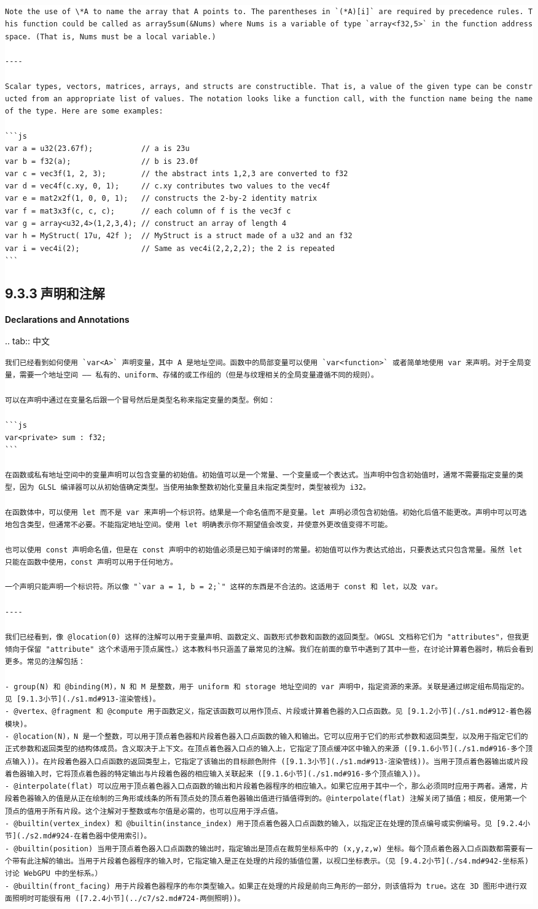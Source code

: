     Note the use of \*A to name the array that A points to. The parentheses in `(*A)[i]` are required by precedence rules. This function could be called as array5sum(&Nums) where Nums is a variable of type `array<f32,5>` in the function address space. (That is, Nums must be a local variable.)

    ----

    Scalar types, vectors, matrices, arrays, and structs are constructible. That is, a value of the given type can be constructed from an appropriate list of values. The notation looks like a function call, with the function name being the name of the type. Here are some examples:

    ```js
    var a = u32(23.67f);           // a is 23u
    var b = f32(a);                // b is 23.0f
    var c = vec3f(1, 2, 3);        // the abstract ints 1,2,3 are converted to f32
    var d = vec4f(c.xy, 0, 1);     // c.xy contributes two values to the vec4f
    var e = mat2x2f(1, 0, 0, 1);   // constructs the 2-by-2 identity matrix
    var f = mat3x3f(c, c, c);      // each column of f is the vec3f c
    var g = array<u32,4>(1,2,3,4); // construct an array of length 4
    var h = MyStruct( 17u, 42f );  // MyStruct is a struct made of a u32 and an f32
    var i = vec4i(2);              // Same as vec4i(2,2,2,2); the 2 is repeated
    ```

## 9.3.3 声明和注解

**Declarations and Annotations**

.. tab:: 中文

    我们已经看到如何使用 `var<A>` 声明变量，其中 A 是地址空间。函数中的局部变量可以使用 `var<function>` 或者简单地使用 var 来声明。对于全局变量，需要一个地址空间 —— 私有的、uniform、存储的或工作组的（但是与纹理相关的全局变量遵循不同的规则）。

    可以在声明中通过在变量名后跟一个冒号然后是类型名称来指定变量的类型。例如：

    ```js
    var<private> sum : f32;
    ```

    在函数或私有地址空间中的变量声明可以包含变量的初始值。初始值可以是一个常量、一个变量或一个表达式。当声明中包含初始值时，通常不需要指定变量的类型，因为 GLSL 编译器可以从初始值确定类型。当使用抽象整数初始化变量且未指定类型时，类型被视为 i32。

    在函数体中，可以使用 let 而不是 var 来声明一个标识符。结果是一个命名值而不是变量。let 声明必须包含初始值。初始化后值不能更改。声明中可以可选地包含类型，但通常不必要。不能指定地址空间。使用 let 明确表示你不期望值会改变，并使意外更改值变得不可能。

    也可以使用 const 声明命名值，但是在 const 声明中的初始值必须是已知于编译时的常量。初始值可以作为表达式给出，只要表达式只包含常量。虽然 let 只能在函数中使用，const 声明可以用于任何地方。

    一个声明只能声明一个标识符。所以像 "`var a = 1, b = 2;`" 这样的东西是不合法的。这适用于 const 和 let，以及 var。

    ----

    我们已经看到，像 @location(0) 这样的注解可以用于变量声明、函数定义、函数形式参数和函数的返回类型。（WGSL 文档称它们为 "attributes"，但我更倾向于保留 "attribute" 这个术语用于顶点属性。）这本教科书只涵盖了最常见的注解。我们在前面的章节中遇到了其中一些，在讨论计算着色器时，稍后会看到更多。常见的注解包括：

    - group(N) 和 @binding(M)，N 和 M 是整数，用于 uniform 和 storage 地址空间的 var 声明中，指定资源的来源。关联是通过绑定组布局指定的。见 [9.1.3小节](./s1.md#913-渲染管线)。
    - @vertex、@fragment 和 @compute 用于函数定义，指定该函数可以用作顶点、片段或计算着色器的入口点函数。见 [9.1.2小节](./s1.md#912-着色器模块)。
    - @location(N)，N 是一个整数，可以用于顶点着色器和片段着色器入口点函数的输入和输出。它可以应用于它们的形式参数和返回类型，以及用于指定它们的正式参数和返回类型的结构体成员。含义取决于上下文。在顶点着色器入口点的输入上，它指定了顶点缓冲区中输入的来源 ([9.1.6小节](./s1.md#916-多个顶点输入))。在片段着色器入口点函数的返回类型上，它指定了该输出的目标颜色附件 ([9.1.3小节](./s1.md#913-渲染管线))。当用于顶点着色器输出或片段着色器输入时，它将顶点着色器的特定输出与片段着色器的相应输入关联起来 ([9.1.6小节](./s1.md#916-多个顶点输入))。
    - @interpolate(flat) 可以应用于顶点着色器入口点函数的输出和片段着色器程序的相应输入。如果它应用于其中一个，那么必须同时应用于两者。通常，片段着色器输入的值是从正在绘制的三角形或线条的所有顶点处的顶点着色器输出值进行插值得到的。@interpolate(flat) 注解关闭了插值；相反，使用第一个顶点的值用于所有片段。这个注解对于整数或布尔值是必需的，也可以应用于浮点值。
    - @builtin(vertex_index) 和 @builtin(instance_index) 用于顶点着色器入口点函数的输入，以指定正在处理的顶点编号或实例编号。见 [9.2.4小节](./s2.md#924-在着色器中使用索引)。
    - @builtin(position) 当用于顶点着色器入口点函数的输出时，指定输出是顶点在裁剪坐标系中的 (x,y,z,w) 坐标。每个顶点着色器入口点函数都需要有一个带有此注解的输出。当用于片段着色器程序的输入时，它指定输入是正在处理的片段的插值位置，以视口坐标表示。（见 [9.4.2小节](./s4.md#942-坐标系) 讨论 WebGPU 中的坐标系。）
    - @builtin(front_facing) 用于片段着色器程序的布尔类型输入。如果正在处理的片段是前向三角形的一部分，则该值将为 true。这在 3D 图形中进行双面照明时可能很有用 ([7.2.4小节](../c7/s2.md#724-两侧照明))。
